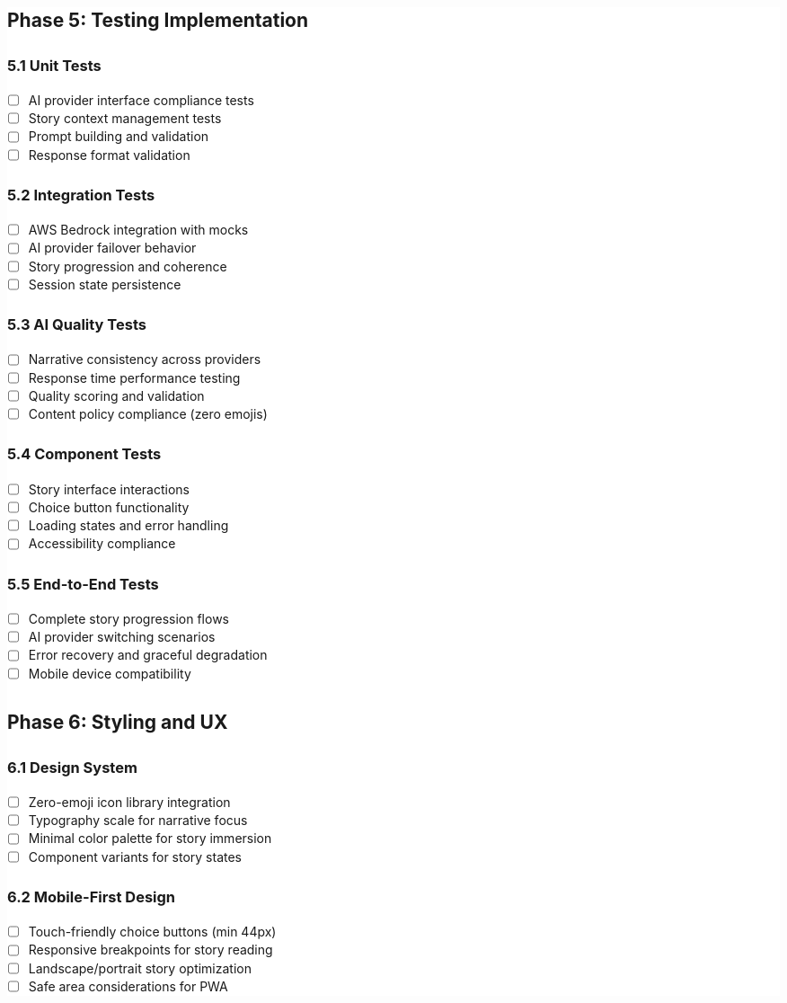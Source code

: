 ## Phase 5: Testing Implementation

### 5.1 Unit Tests

- [ ] AI provider interface compliance tests
- [ ] Story context management tests
- [ ] Prompt building and validation
- [ ] Response format validation

### 5.2 Integration Tests

- [ ] AWS Bedrock integration with mocks
- [ ] AI provider failover behavior
- [ ] Story progression and coherence
- [ ] Session state persistence

### 5.3 AI Quality Tests

- [ ] Narrative consistency across providers
- [ ] Response time performance testing
- [ ] Quality scoring and validation
- [ ] Content policy compliance (zero emojis)

### 5.4 Component Tests

- [ ] Story interface interactions
- [ ] Choice button functionality
- [ ] Loading states and error handling
- [ ] Accessibility compliance

### 5.5 End-to-End Tests

- [ ] Complete story progression flows
- [ ] AI provider switching scenarios
- [ ] Error recovery and graceful degradation
- [ ] Mobile device compatibility

## Phase 6: Styling and UX

### 6.1 Design System

- [ ] Zero-emoji icon library integration
- [ ] Typography scale for narrative focus
- [ ] Minimal color palette for story immersion
- [ ] Component variants for story states

### 6.2 Mobile-First Design

- [ ] Touch-friendly choice buttons (min 44px)
- [ ] Responsive breakpoints for story reading
- [ ] Landscape/portrait story optimization
- [ ] Safe area considerations for PWA
